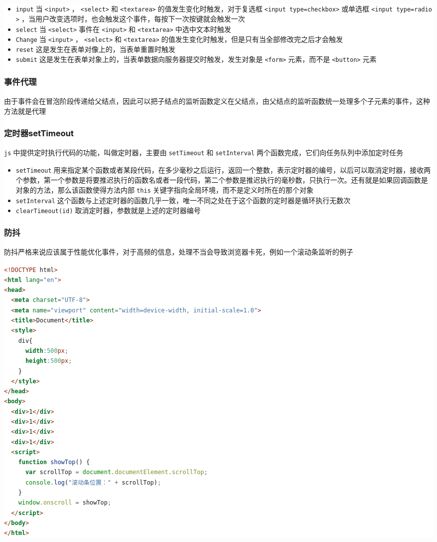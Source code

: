 - `input` 当 `<input>` ， `<select>` 和 `<textarea>` 的值发生变化时触发，对于复选框 `<input type=checkbox>` 或单选框 `<input type=radio>` ，当用户改变选项时，也会触发这个事件，每按下一次按键就会触发一次
- `select` 当 `<select>` 事件在 `<input>` 和 `<textarea>` 中选中文本时触发
- `Change` 当 `<input>` ， `<select>` 和 `<textarea>` 的值发生变化时触发，但是只有当全部修改完之后才会触发
- `reset` 这是发生在表单对像上的，当表单重置时触发
- `submit` 这是发生在表单对象上的，当表单数据向服务器提交时触发，发生对象是 `<form>` 元素，而不是 `<button>` 元素

### 事件代理

由于事件会在冒泡阶段传递给父结点，因此可以把子结点的监听函数定义在父结点，由父结点的监听函数统一处理多个子元素的事件，这种方法就是代理

### 定时器setTimeout

`js` 中提供定时执行代码的功能，叫做定时器，主要由 `setTimeout` 和 `setInterval` 两个函数完成，它们向任务队列中添加定时任务

- `setTimeout` 用来指定某个函数或者某段代码，在多少毫秒之后运行，返回一个整数，表示定时器的编号，以后可以取消定时器，接收两个参数，第一个参数是将要推迟执行的函数名或者一段代码，第二个参数是推迟执行的毫秒数，只执行一次。还有就是如果回调函数是对象的方法，那么该函数使得方法内部 `this` 关键字指向全局环境，而不是定义时所在的那个对象
- `setInterval` 这个函数与上述定时器的函数几乎一致，唯一不同之处在于这个函数的定时器是循环执行无数次
- `clearTimeout(id)` 取消定时器，参数就是上述的定时器编号

### 防抖

防抖严格来说应该属于性能优化事件，对于高频的信息，处理不当会导致浏览器卡死，例如一个滚动条监听的例子

```HTML
<!DOCTYPE html>
<html lang="en">
<head>
  <meta charset="UTF-8">
  <meta name="viewport" content="width=device-width, initial-scale=1.0">
  <title>Document</title>
  <style>
    div{
      width:500px;
      height:500px;
    }
  </style>
</head>
<body>
  <div>1</div>
  <div>1</div>
  <div>1</div>
  <div>1</div>
  <script>
    function showTop() {
      var scrollTop = document.documentElement.scrollTop;
      console.log("滚动条位置：" + scrollTop);
    }
    window.onscroll = showTop;
  </script>
</body>
</html>
```
